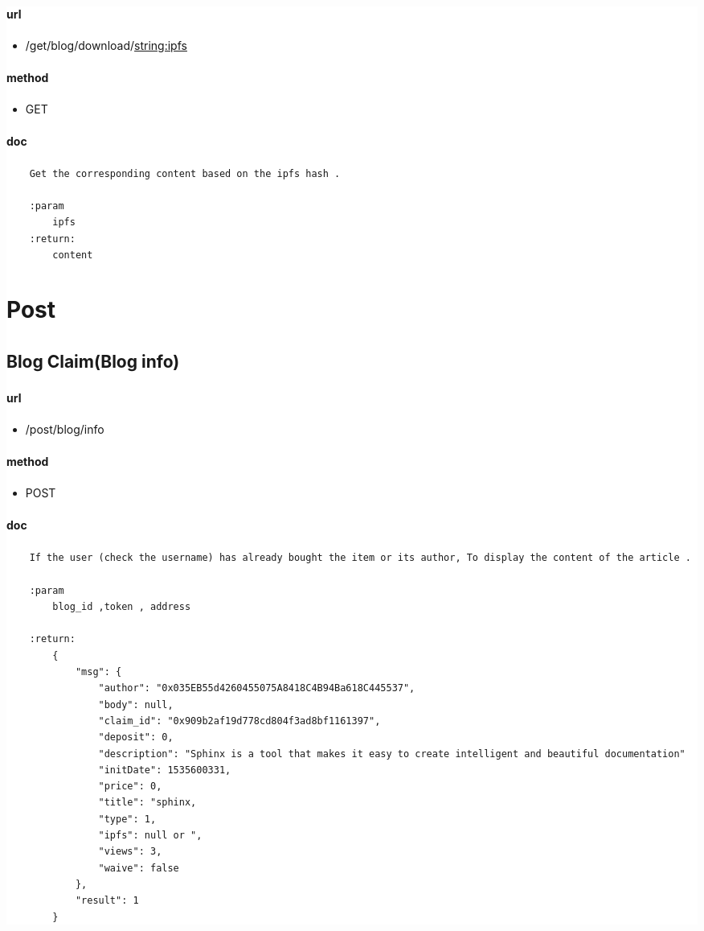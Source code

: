 #### url
- /get/blog/download/<string:ipfs>

#### method
- GET

#### doc
```
    Get the corresponding content based on the ipfs hash .

    :param
        ipfs
    :return:
        content
```



# Post

## Blog Claim(Blog info)

#### url
- /post/blog/info

#### method
- POST

#### doc
```
    If the user (check the username) has already bought the item or its author, To display the content of the article .

    :param
        blog_id ,token , address

    :return:
        {
            "msg": {
                "author": "0x035EB55d4260455075A8418C4B94Ba618C445537",
                "body": null,
                "claim_id": "0x909b2af19d778cd804f3ad8bf1161397",
                "deposit": 0,
                "description": "Sphinx is a tool that makes it easy to create intelligent and beautiful documentation"
                "initDate": 1535600331,
                "price": 0,
                "title": "sphinx,
                "type": 1,
                "ipfs": null or ",
                "views": 3,
                "waive": false
            },
            "result": 1
        }
```

